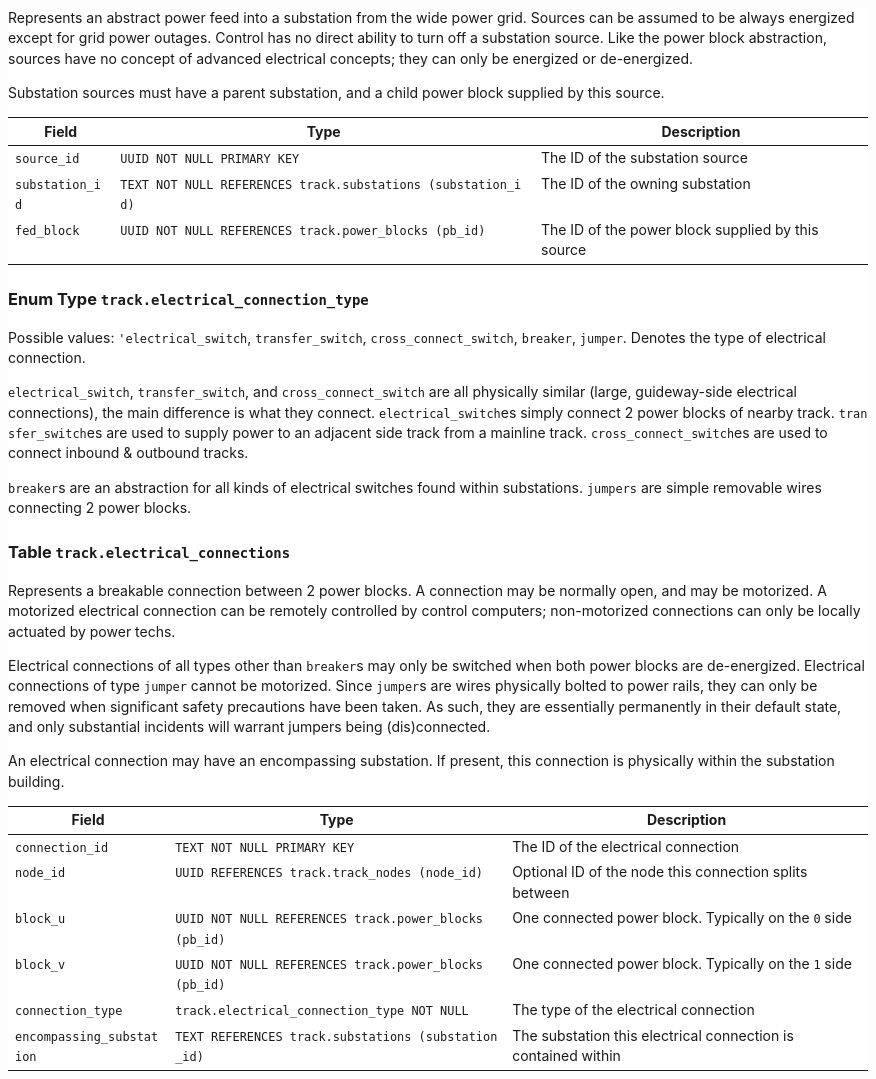 Represents an abstract power feed into a substation from the wide power grid. Sources can be assumed to be always 
energized except for grid power outages. Control has no direct ability to turn off a substation source. Like the power 
block abstraction, sources have no concept of advanced electrical concepts; they can only be energized or de-energized.

Substation sources must have a parent substation, and a child power block supplied by this source.

| Field           | Type                                                         | Description                                       |
|-----------------|--------------------------------------------------------------|---------------------------------------------------|
| `source_id`     | `UUID NOT NULL PRIMARY KEY`                                  | The ID of the substation source                   |
| `substation_id` | `TEXT NOT NULL REFERENCES track.substations (substation_id)` | The ID of the owning substation                   |
| `fed_block`     | `UUID NOT NULL REFERENCES track.power_blocks (pb_id)`        | The ID of the power block supplied by this source |

### Enum Type `track.electrical_connection_type`
Possible values: `'electrical_switch`, `transfer_switch`, `cross_connect_switch`, `breaker`, `jumper`. Denotes the type 
of electrical connection.

`electrical_switch`, `transfer_switch`, and `cross_connect_switch` are all physically similar (large, guideway-side 
electrical connections), the main difference is what they connect. `electrical_switch`es simply connect 2 power blocks 
of nearby track. `transfer_switch`es are used to supply power to an adjacent side track from a mainline track. 
`cross_connect_switch`es are used to connect inbound & outbound tracks.

`breaker`s are an abstraction for all kinds of electrical switches found within substations. `jumpers` are simple 
removable wires connecting 2 power blocks.

### Table `track.electrical_connections`
Represents a breakable connection between 2 power blocks. A connection may be normally open, and may be motorized. A 
motorized electrical connection can be remotely controlled by control computers; non-motorized connections can only be 
locally actuated by power techs.

Electrical connections of all types other than `breaker`s may only be switched when both power blocks are de-energized. 
Electrical connections of type `jumper` cannot be motorized. Since `jumper`s are wires physically bolted to power rails, 
they can only be removed when significant safety precautions have been taken. As such, they are essentially permanently 
in their default state, and only substantial incidents will warrant jumpers being (dis)connected.

An electrical connection may have an encompassing substation. If present, this connection is physically within the 
substation building.

| Field                     | Type                                                  | Description                                                                 |
|---------------------------|-------------------------------------------------------|-----------------------------------------------------------------------------|
| `connection_id`           | `TEXT NOT NULL PRIMARY KEY`                           | The ID of the electrical connection                                         |
| `node_id`                 | `UUID REFERENCES track.track_nodes (node_id)`         | Optional ID of the node this connection splits between                      |
| `block_u`                 | `UUID NOT NULL REFERENCES track.power_blocks (pb_id)` | One connected power block. Typically on the `0` side                        |
| `block_v`                 | `UUID NOT NULL REFERENCES track.power_blocks (pb_id)` | One connected power block. Typically on the `1` side                        |
| `connection_type`         | `track.electrical_connection_type NOT NULL`           | The type of the electrical connection                                       |
| `encompassing_substation` | `TEXT REFERENCES track.substations (substation_id)`   | The substation this electrical connection is contained within               |